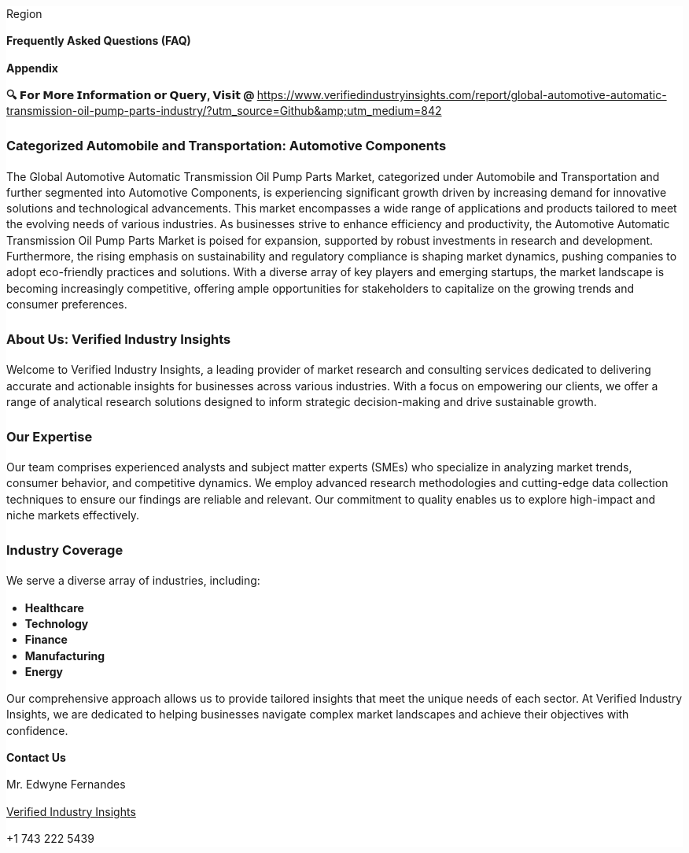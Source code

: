 Region</li></ul><p><strong>Frequently Asked Questions (FAQ)</strong></p><p><strong>Appendix<br /></strong></p><p><strong>🔍 𝗙𝗼𝗿 𝗠𝗼𝗿𝗲 𝗜𝗻𝗳𝗼𝗿𝗺𝗮𝘁𝗶𝗼𝗻 𝗼𝗿 𝗤𝘂𝗲𝗿𝘆, 𝗩𝗶𝘀𝗶𝘁 @ </strong><a href="https://www.verifiedindustryinsights.com/report/global-automotive-automatic-transmission-oil-pump-parts-industry/?utm_source=Github&amp;utm_medium=842">https://www.verifiedindustryinsights.com/report/global-automotive-automatic-transmission-oil-pump-parts-industry/?utm_source=Github&amp;utm_medium=842</a>&nbsp;</p><h3>Categorized Automobile and Transportation: Automotive Components </h3><p>The Global Automotive Automatic Transmission Oil Pump Parts Market, categorized under Automobile and Transportation and further segmented into Automotive Components, is experiencing significant growth driven by increasing demand for innovative solutions and technological advancements. This market encompasses a wide range of applications and products tailored to meet the evolving needs of various industries. As businesses strive to enhance efficiency and productivity, the Automotive Automatic Transmission Oil Pump Parts Market is poised for expansion, supported by robust investments in research and development. Furthermore, the rising emphasis on sustainability and regulatory compliance is shaping market dynamics, pushing companies to adopt eco-friendly practices and solutions. With a diverse array of key players and emerging startups, the market landscape is becoming increasingly competitive, offering ample opportunities for stakeholders to capitalize on the growing trends and consumer preferences.</p><h3>About Us: Verified Industry Insights</h3><p>Welcome to Verified Industry Insights, a leading provider of market research and consulting services dedicated to delivering accurate and actionable insights for businesses across various industries. With a focus on empowering our clients, we offer a range of analytical research solutions designed to inform strategic decision-making and drive sustainable growth.</p><h3>Our Expertise</h3><p>Our team comprises experienced analysts and subject matter experts (SMEs) who specialize in analyzing market trends, consumer behavior, and competitive dynamics. We employ advanced research methodologies and cutting-edge data collection techniques to ensure our findings are reliable and relevant. Our commitment to quality enables us to explore high-impact and niche markets effectively.</p><h3>Industry Coverage</h3><p>We serve a diverse array of industries, including:</p><ul><li><strong>Healthcare</strong></li><li><strong>Technology</strong></li><li><strong>Finance</strong></li><li><strong>Manufacturing</strong></li><li><strong>Energy</strong></li></ul><p>Our comprehensive approach allows us to provide tailored insights that meet the unique needs of each sector. At Verified Industry Insights, we are dedicated to helping businesses navigate complex market landscapes and achieve their objectives with confidence.</p><p><strong>Contact Us</strong></p><p>Mr. Edwyne Fernandes</p><p><a href="https://www.verifiedindustryinsights.com/">Verified Industry Insights</a></p><p>+1 743 222 5439</p>

